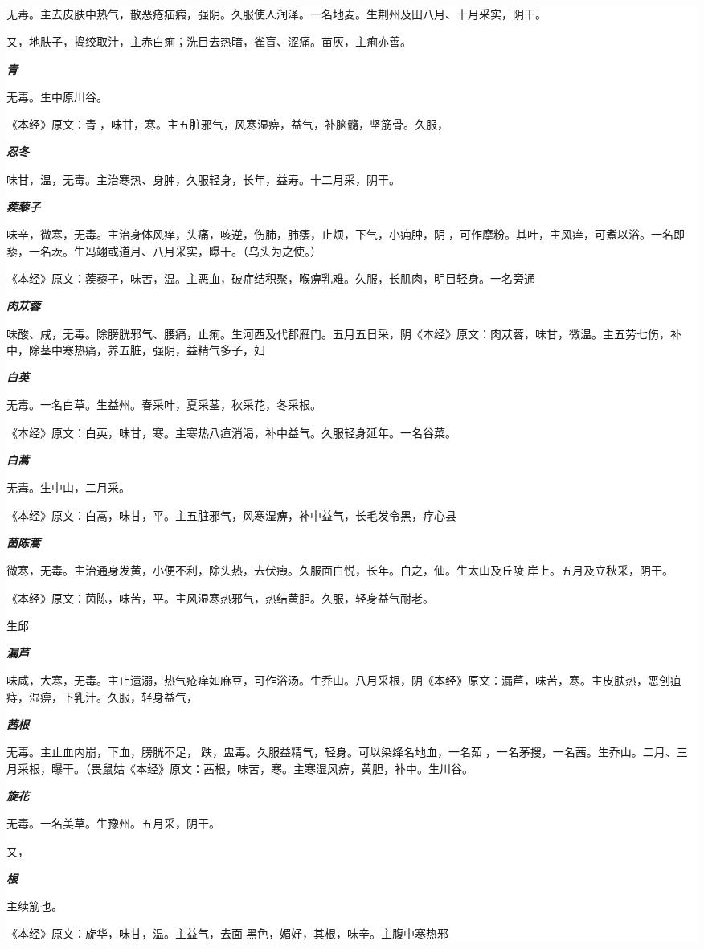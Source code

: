 无毒。主去皮肤中热气，散恶疮疝瘕，强阴。久服使人润泽。一名地麦。生荆州及田八月、十月采实，阴干。  

又，地肤子，捣绞取汁，主赤白痢；洗目去热暗，雀盲、涩痛。苗灰，主痢亦善。  

***青***  

无毒。生中原川谷。  

《本经》原文：青 ，味甘，寒。主五脏邪气，风寒湿痹，益气，补脑髓，坚筋骨。久服，  

***忍冬***  

味甘，温，无毒。主治寒热、身肿，久服轻身，长年，益寿。十二月采，阴干。  

***蒺藜子***  

味辛，微寒，无毒。主治身体风痒，头痛，咳逆，伤肺，肺痿，止烦，下气，小痈肿，阴 ，可作摩粉。其叶，主风痒，可煮以浴。一名即藜，一名茨。生冯翊或道月、八月采实，曝干。（乌头为之使。）  

《本经》原文：蒺藜子，味苦，温。主恶血，破症结积聚，喉痹乳难。久服，长肌肉，明目轻身。一名旁通  

***肉苁蓉***  

味酸、咸，无毒。除膀胱邪气、腰痛，止痢。生河西及代郡雁门。五月五日采，阴《本经》原文：肉苁蓉，味甘，微温。主五劳七伤，补中，除茎中寒热痛，养五脏，强阴，益精气多子，妇  

***白英***  

无毒。一名白草。生益州。春采叶，夏采茎，秋采花，冬采根。  

《本经》原文：白英，味甘，寒。主寒热八疸消渴，补中益气。久服轻身延年。一名谷菜。  

***白蒿***  

无毒。生中山，二月采。  

《本经》原文：白蒿，味甘，平。主五脏邪气，风寒湿痹，补中益气，长毛发令黑，疗心县  

***茵陈蒿***  

微寒，无毒。主治通身发黄，小便不利，除头热，去伏瘕。久服面白悦，长年。白之，仙。生太山及丘陵 岸上。五月及立秋采，阴干。  

《本经》原文：茵陈，味苦，平。主风湿寒热邪气，热结黄胆。久服，轻身益气耐老。  

生邱  

***漏芦***  

味咸，大寒，无毒。主止遗溺，热气疮痒如麻豆，可作浴汤。生乔山。八月采根，阴《本经》原文：漏芦，味苦，寒。主皮肤热，恶创疽痔，湿痹，下乳汁。久服，轻身益气，  

***茜根***  

无毒。主止血内崩，下血，膀胱不足， 跌，盅毒。久服益精气，轻身。可以染绛名地血，一名茹 ，一名茅搜，一名茜。生乔山。二月、三月采根，曝干。（畏鼠姑《本经》原文：茜根，味苦，寒。主寒湿风痹，黄胆，补中。生川谷。  

***旋花***  

无毒。一名美草。生豫州。五月采，阴干。  

又，  

***根***  

主续筋也。  

《本经》原文：旋华，味甘，温。主益气，去面 黑色，媚好，其根，味辛。主腹中寒热邪  
